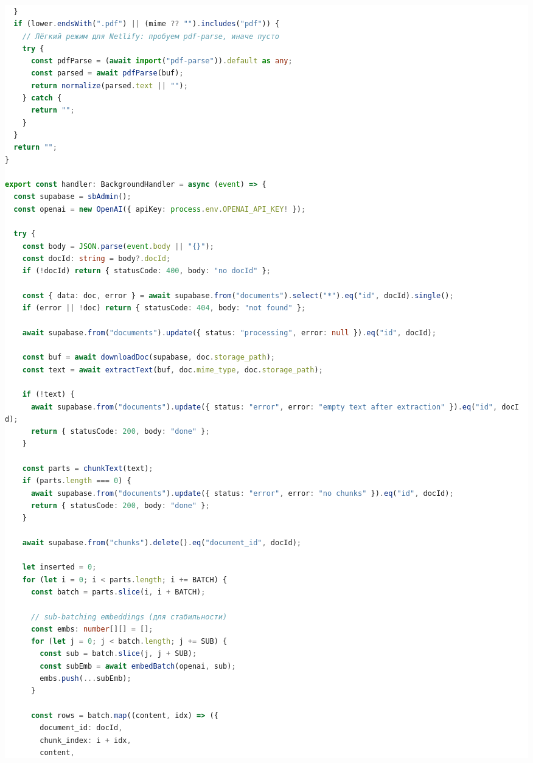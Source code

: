 ```ts
  }
  if (lower.endsWith(".pdf") || (mime ?? "").includes("pdf")) {
    // Лёгкий режим для Netlify: пробуем pdf-parse, иначе пусто
    try {
      const pdfParse = (await import("pdf-parse")).default as any;
      const parsed = await pdfParse(buf);
      return normalize(parsed.text || "");
    } catch {
      return "";
    }
  }
  return "";
}

export const handler: BackgroundHandler = async (event) => {
  const supabase = sbAdmin();
  const openai = new OpenAI({ apiKey: process.env.OPENAI_API_KEY! });

  try {
    const body = JSON.parse(event.body || "{}");
    const docId: string = body?.docId;
    if (!docId) return { statusCode: 400, body: "no docId" };

    const { data: doc, error } = await supabase.from("documents").select("*").eq("id", docId).single();
    if (error || !doc) return { statusCode: 404, body: "not found" };

    await supabase.from("documents").update({ status: "processing", error: null }).eq("id", docId);

    const buf = await downloadDoc(supabase, doc.storage_path);
    const text = await extractText(buf, doc.mime_type, doc.storage_path);

    if (!text) {
      await supabase.from("documents").update({ status: "error", error: "empty text after extraction" }).eq("id", docId);
      return { statusCode: 200, body: "done" };
    }

    const parts = chunkText(text);
    if (parts.length === 0) {
      await supabase.from("documents").update({ status: "error", error: "no chunks" }).eq("id", docId);
      return { statusCode: 200, body: "done" };
    }

    await supabase.from("chunks").delete().eq("document_id", docId);

    let inserted = 0;
    for (let i = 0; i < parts.length; i += BATCH) {
      const batch = parts.slice(i, i + BATCH);

      // sub-batching embeddings (для стабильности)
      const embs: number[][] = [];
      for (let j = 0; j < batch.length; j += SUB) {
        const sub = batch.slice(j, j + SUB);
        const subEmb = await embedBatch(openai, sub);
        embs.push(...subEmb);
      }

      const rows = batch.map((content, idx) => ({
        document_id: docId,
        chunk_index: i + idx,
        content,
```